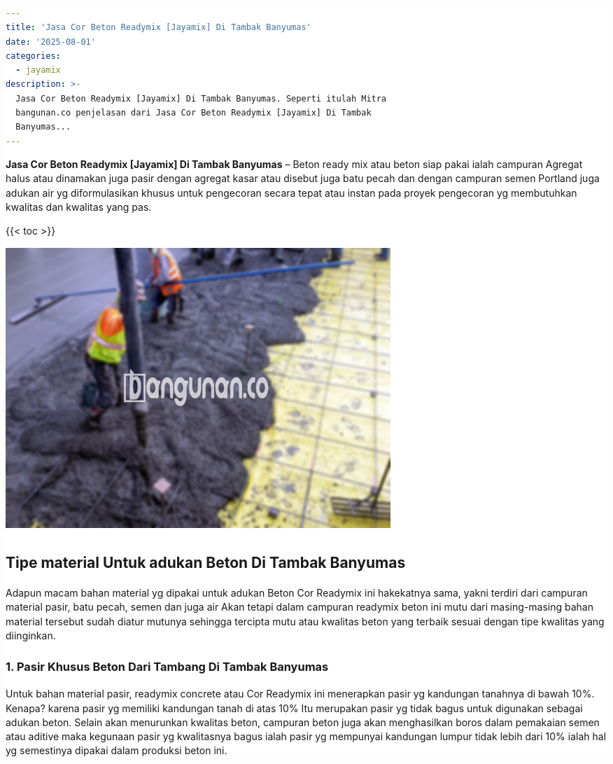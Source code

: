 ```yaml
---
title: 'Jasa Cor Beton Readymix [Jayamix] Di Tambak Banyumas'
date: '2025-08-01'
categories:
  - jayamix
description: >-
  Jasa Cor Beton Readymix [Jayamix] Di Tambak Banyumas. Seperti itulah Mitra
  bangunan.co penjelasan dari Jasa Cor Beton Readymix [Jayamix] Di Tambak
  Banyumas...
---
```


**Jasa Cor Beton Readymix \[Jayamix\] Di Tambak Banyumas** – Beton ready mix atau beton siap pakai ialah campuran Agregat halus atau dinamakan juga pasir dengan agregat kasar atau disebut juga batu pecah dan dengan campuran semen Portland juga adukan air yg diformulasikan khusus untuk pengecoran secara tepat atau instan pada proyek pengecoran yg membutuhkan kwalitas dan kwalitas yang pas.

{{< toc >}}

![Jasa Cor Beton Readymix [Jayamix] Di Tambak Banyumas](/images/jasa-cor-readymix-43.png)

## Tipe material Untuk adukan Beton Di Tambak Banyumas

Adapun macam bahan material yg dipakai untuk adukan Beton Cor Readymix ini hakekatnya sama, yakni terdiri dari campuran material pasir, batu pecah, semen dan juga air Akan tetapi dalam campuran readymix beton ini mutu dari masing-masing bahan material tersebut sudah diatur mutunya sehingga tercipta mutu atau kwalitas beton yang terbaik sesuai dengan tipe kwalitas yang diinginkan.

### 1\. Pasir Khusus Beton Dari Tambang Di Tambak Banyumas

Untuk bahan material pasir, readymix concrete atau Cor Readymix ini menerapkan pasir yg kandungan tanahnya di bawah 10%. Kenapa? karena pasir yg memiliki kandungan tanah di atas 10% Itu merupakan pasir yg tidak bagus untuk digunakan sebagai adukan beton. Selain akan menurunkan kwalitas beton, campuran beton juga akan menghasilkan boros dalam pemakaian semen atau aditive maka kegunaan pasir yg kwalitasnya bagus ialah pasir yg mempunyai kandungan lumpur tidak lebih dari 10% ialah hal yg semestinya dipakai dalam produksi beton ini.
